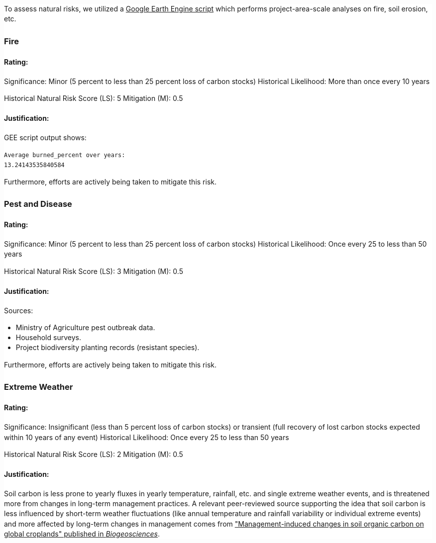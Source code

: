 To assess natural risks, we utilized a [Google Earth Engine script](https://code.earthengine.google.com/53197ad9a915bfb8a07b0bf03e890c63) which performs project-area-scale analyses on fire, soil erosion, etc.

### Fire

#### Rating:
Significance: Minor (5 percent to less than 25 percent loss of carbon stocks)
Historical Likelihood: More than once every 10 years

Historical Natural Risk Score (LS): 5
Mitigation (M): 0.5

#### Justification: 
GEE script output shows:
```
Average burned_percent over years:
13.24143535840584
```
Furthermore, efforts are actively being taken to mitigate this risk.

### Pest and Disease
#### Rating:
Significance: Minor (5 percent to less than 25 percent loss of carbon stocks)
Historical Likelihood: Once every 25 to less than 50 years

Historical Natural Risk Score (LS): 3
Mitigation (M): 0.5

#### Justification: 
Sources:
- Ministry of Agriculture pest outbreak data.  
- Household surveys.  
- Project biodiversity planting records (resistant species).

Furthermore, efforts are actively being taken to mitigate this risk.

### Extreme Weather
#### Rating:
Significance: Insignificant (less than 5 percent loss of carbon stocks) or transient (full recovery of lost carbon stocks expected within 10 years of any event)
Historical Likelihood: Once every 25 to less than 50 years

Historical Natural Risk Score (LS): 2
Mitigation (M): 0.5

#### Justification: 
Soil carbon is less prone to yearly fluxes in yearly temperature, rainfall, etc. and single extreme weather events, and is threatened more from changes in long-term management practices. A relevant peer-reviewed source supporting the idea that soil carbon is less influenced by short-term weather fluctuations (like annual temperature and rainfall variability or individual extreme events) and more affected by long-term changes in management comes from ["Management-induced changes in soil organic carbon on global croplands" published in _Biogeosciences_](https://doi.org/10.5194/bg-19-5125-2022).
